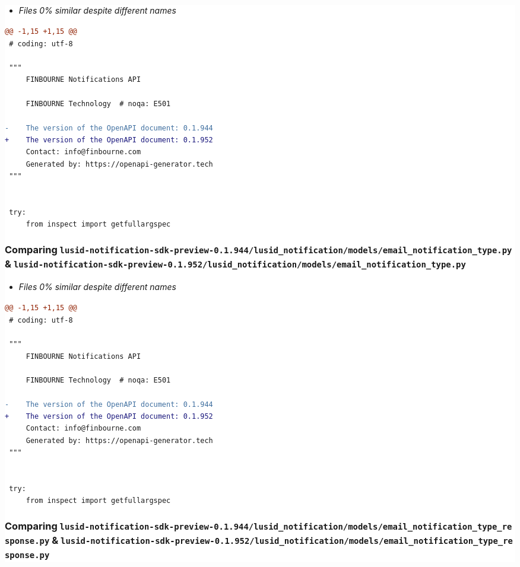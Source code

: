  * *Files 0% similar despite different names*

```diff
@@ -1,15 +1,15 @@
 # coding: utf-8
 
 """
     FINBOURNE Notifications API
 
     FINBOURNE Technology  # noqa: E501
 
-    The version of the OpenAPI document: 0.1.944
+    The version of the OpenAPI document: 0.1.952
     Contact: info@finbourne.com
     Generated by: https://openapi-generator.tech
 """
 
 
 try:
     from inspect import getfullargspec
```

### Comparing `lusid-notification-sdk-preview-0.1.944/lusid_notification/models/email_notification_type.py` & `lusid-notification-sdk-preview-0.1.952/lusid_notification/models/email_notification_type.py`

 * *Files 0% similar despite different names*

```diff
@@ -1,15 +1,15 @@
 # coding: utf-8
 
 """
     FINBOURNE Notifications API
 
     FINBOURNE Technology  # noqa: E501
 
-    The version of the OpenAPI document: 0.1.944
+    The version of the OpenAPI document: 0.1.952
     Contact: info@finbourne.com
     Generated by: https://openapi-generator.tech
 """
 
 
 try:
     from inspect import getfullargspec
```

### Comparing `lusid-notification-sdk-preview-0.1.944/lusid_notification/models/email_notification_type_response.py` & `lusid-notification-sdk-preview-0.1.952/lusid_notification/models/email_notification_type_response.py`
